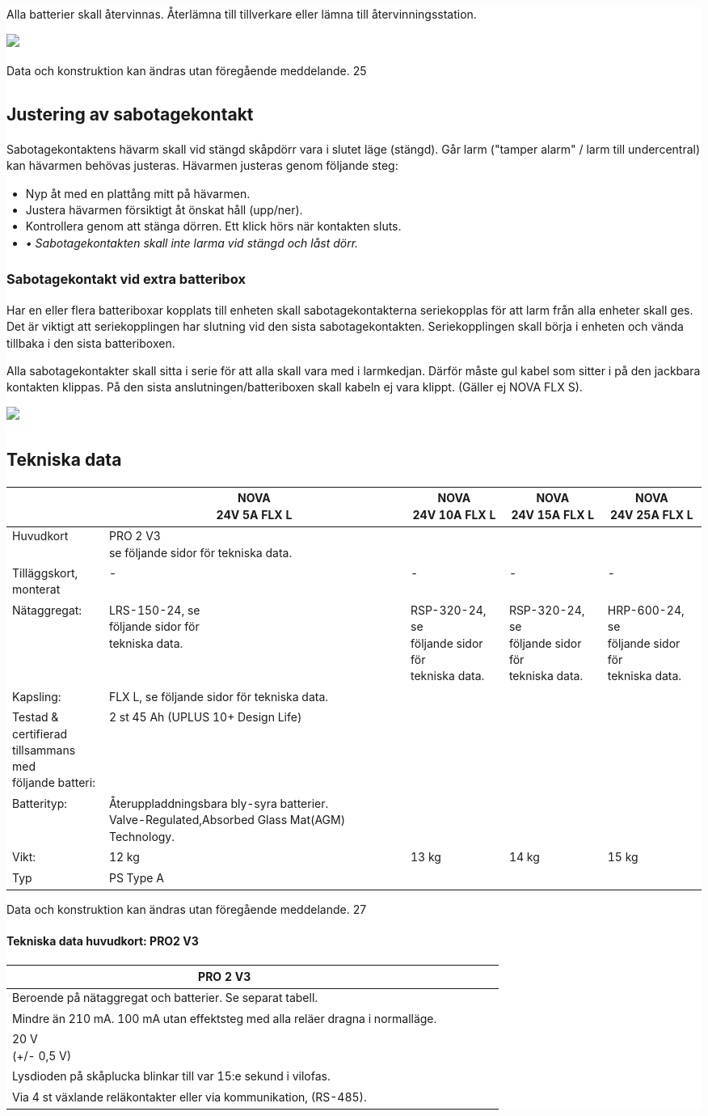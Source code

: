 Alla batterier skall återvinnas. Återlämna till tillverkare eller lämna till återvinningsstation.

![](_page_24_Picture_11.jpeg)

Data och konstruktion kan ändras utan föregående meddelande. 25

## Justering av sabotagekontakt

Sabotagekontaktens hävarm skall vid stängd skåpdörr vara i slutet läge (stängd). Går larm ("tamper alarm" / larm till undercentral) kan hävarmen behövas justeras. Hävarmen justeras genom följande steg:

- Nyp åt med en plattång mitt på hävarmen.
- Justera hävarmen försiktigt åt önskat håll (upp/ner).
- Kontrollera genom att stänga dörren. Ett klick hörs när kontakten sluts.
- *• Sabotagekontakten skall inte larma vid stängd och låst dörr.*

### Sabotagekontakt vid extra batteribox

Har en eller flera batteriboxar kopplats till enheten skall sabotagekontakterna seriekopplas för att larm från alla enheter skall ges. Det är viktigt att seriekopplingen har slutning vid den sista sabotagekontakten. Seriekopplingen skall börja i enheten och vända tillbaka i den sista batteriboxen.

Alla sabotagekontakter skall sitta i serie för att alla skall vara med i larmkedjan. Därför måste gul kabel som sitter i på den jackbara kontakten klippas. På den sista anslutningen/batteriboxen skall kabeln ej vara klippt. (Gäller ej NOVA FLX S).

![](_page_25_Picture_9.jpeg)

## Tekniska data

|                                                                 | NOVA<br>24V 5A FLX L                                                                            | NOVA<br>24V 10A FLX L                                  | NOVA<br>24V 15A FLX L                                  | NOVA<br>24V 25A FLX L                                  |
|-----------------------------------------------------------------|-------------------------------------------------------------------------------------------------|--------------------------------------------------------|--------------------------------------------------------|--------------------------------------------------------|
| Huvudkort                                                       | PRO 2 V3<br>se följande sidor för tekniska data.                                                |                                                        |                                                        |                                                        |
| Tilläggskort,<br>monterat                                       | -                                                                                               | -                                                      | -                                                      | -                                                      |
| Nätaggregat:                                                    | LRS-150-24, se<br>följande sidor för<br>tekniska data.                                          | RSP-320-24, se<br>följande sidor för<br>tekniska data. | RSP-320-24, se<br>följande sidor för<br>tekniska data. | HRP-600-24, se<br>följande sidor för<br>tekniska data. |
| Kapsling:                                                       | FLX L, se följande sidor för tekniska data.                                                     |                                                        |                                                        |                                                        |
| Testad &<br>certifierad<br>tillsammans med<br>följande batteri: | 2 st 45 Ah (UPLUS 10+ Design Life)                                                              |                                                        |                                                        |                                                        |
| Batterityp:                                                     | Återuppladdningsbara bly-syra batterier.<br>Valve-Regulated,Absorbed Glass Mat(AGM) Technology. |                                                        |                                                        |                                                        |
| Vikt:                                                           | 12 kg                                                                                           | 13 kg                                                  | 14 kg                                                  | 15 kg                                                  |
| Typ                                                             | PS Type A                                                                                       |                                                        |                                                        |                                                        |

Data och konstruktion kan ändras utan föregående meddelande. 27

#### Tekniska data huvudkort: PRO2 V3

| PRO 2 V3                                                                      |                         |        |        |                        |     |
|-------------------------------------------------------------------------------|-------------------------|--------|--------|------------------------|-----|
| Beroende på nätaggregat och batterier. Se separat tabell.                     |                         |        |        |                        |     |
| Mindre än 210 mA. 100 mA utan effektsteg med alla reläer dragna i normalläge. |                         |        |        |                        |     |
| 20 V<br>(+/- 0,5 V)                                                           |                         |        |        |                        |     |
| Lysdioden på skåplucka blinkar till var 15:e sekund i vilofas.                |                         |        |        |                        |     |
| Via 4 st växlande reläkontakter eller via kommunikation, (RS-485).            |                         |        |        |                        |     |